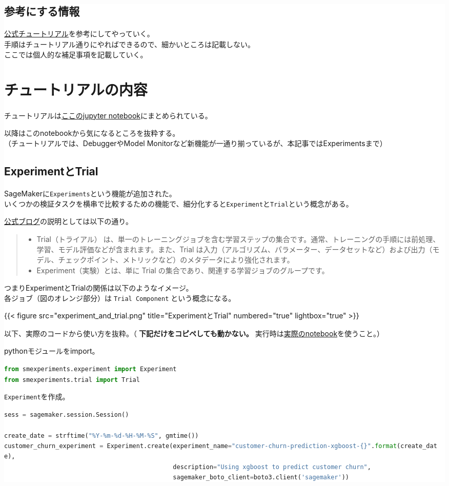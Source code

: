 
## 参考にする情報

[公式チュートリアル](https://docs.aws.amazon.com/ja_jp/sagemaker/latest/dg/gs-studio-end-to-end.html)を参考にしてやっていく。  
手順はチュートリアル通りにやればできるので、細かいところは記載しない。  
ここでは個人的な補足事項を記載していく。



# チュートリアルの内容

チュートリアルは[ここのjupyter notebook](https://github.com/awslabs/amazon-sagemaker-examples/blob/master/aws_sagemaker_studio/getting_started/xgboost_customer_churn_studio.ipynb)にまとめられている。

以降はこのnotebookから気になるところを抜粋する。  
（チュートリアルでは、DebuggerやModel Monitorなど新機能が一通り揃っているが、本記事ではExperimentsまで）


## ExperimentとTrial

SageMakerに`Experiments`という機能が追加された。  
いくつかの検証タスクを横串で比較するための機能で、細分化すると`Experiment`と`Trial`という概念がある。

[公式ブログ](https://aws.amazon.com/jp/blogs/news/amazon-sagemaker-experiments-organize-track-and-compare-your-machine-learning-trainings/)の説明としては以下の通り。

> * Trial（トライアル） は、単一のトレーニングジョブを含む学習ステップの集合です。通常、トレーニングの手順には前処理、学習、モデル評価などが含まれます。また、Trial は入力（アルゴリズム、パラメーター、データセットなど）および出力（モデル、チェックポイント、メトリックなど）のメタデータにより強化されます。
> * Experiment（実験）とは、単に Trial の集合であり、関連する学習ジョブのグループです。

つまりExperimentとTrialの関係は以下のようなイメージ。  
各ジョブ（図のオレンジ部分）は `Trial Component` という概念になる。

{{< figure src="experiment_and_trial.png" title="ExperimentとTrial" numbered="true" lightbox="true" >}}

以下、実際のコードから使い方を抜粋。（ **下記だけをコピペしても動かない。** 実行時は[実際のnotebook](https://github.com/awslabs/amazon-sagemaker-examples/blob/master/aws_sagemaker_studio/getting_started/xgboost_customer_churn_studio.ipynb)を使うこと。）

pythonモジュールをimport。

```python
from smexperiments.experiment import Experiment
from smexperiments.trial import Trial
```

`Experiment`を作成。

```python
sess = sagemaker.session.Session()

create_date = strftime("%Y-%m-%d-%H-%M-%S", gmtime())
customer_churn_experiment = Experiment.create(experiment_name="customer-churn-prediction-xgboost-{}".format(create_date), 
                                              description="Using xgboost to predict customer churn", 
                                              sagemaker_boto_client=boto3.client('sagemaker'))
```
